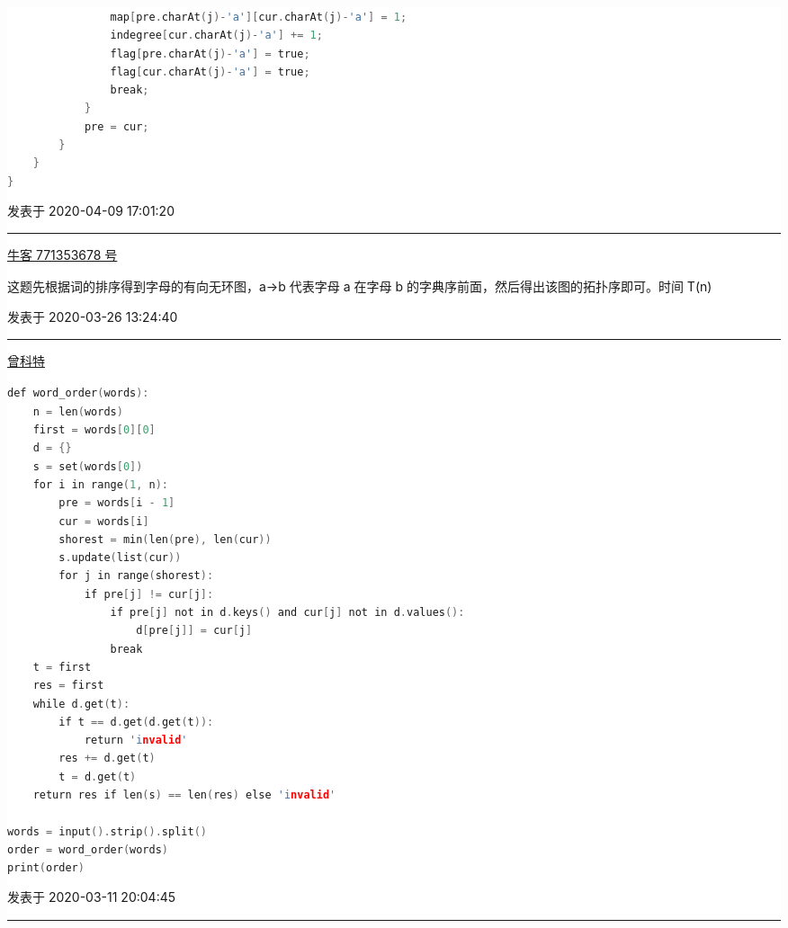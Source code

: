 ```cpp
                map[pre.charAt(j)-'a'][cur.charAt(j)-'a'] = 1;
                indegree[cur.charAt(j)-'a'] += 1;
                flag[pre.charAt(j)-'a'] = true;
                flag[cur.charAt(j)-'a'] = true;
                break;
            }
            pre = cur;
        }
    }
}

```

发表于 2020-04-09 17:01:20

* * *

[牛客 771353678 号](https://www.nowcoder.com/profile/771353678)

这题先根据词的排序得到字母的有向无环图，a->b 代表字母 a 在字母 b 的字典序前面，然后得出该图的拓扑序即可。时间 T(n)

发表于 2020-03-26 13:24:40

* * *

[曾科特](https://www.nowcoder.com/profile/455968121)

```cpp
def word_order(words):
    n = len(words)
    first = words[0][0]
    d = {}
    s = set(words[0])
    for i in range(1, n):
        pre = words[i - 1]
        cur = words[i]
        shorest = min(len(pre), len(cur))
        s.update(list(cur))
        for j in range(shorest):
            if pre[j] != cur[j]:
                if pre[j] not in d.keys() and cur[j] not in d.values():
                    d[pre[j]] = cur[j]
                break
    t = first
    res = first
    while d.get(t):
        if t == d.get(d.get(t)):
            return 'invalid'
        res += d.get(t)
        t = d.get(t)
    return res if len(s) == len(res) else 'invalid'

words = input().strip().split()
order = word_order(words)
print(order)

```

发表于 2020-03-11 20:04:45

* * *